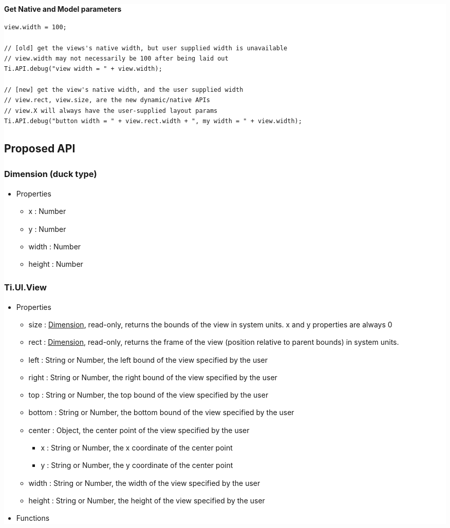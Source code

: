 **Get Native and Model parameters**

```
view.width = 100;

// [old] get the views's native width, but user supplied width is unavailable
// view.width may not necessarily be 100 after being laid out
Ti.API.debug("view width = " + view.width);

// [new] get the view's native width, and the user supplied width
// view.rect, view.size, are the new dynamic/native APIs
// view.X will always have the user-supplied layout params
Ti.API.debug("button width = " + view.rect.width + ", my width = " + view.width);
```

## Proposed API

### Dimension (duck type)

* Properties

    * x : Number

    * y : Number

    * width : Number

    * height : Number

### Ti.UI.View

* Properties

    * size : [Dimension](#Dimension), read-only, returns the bounds of the view in system units. x and y properties are always 0

    * rect : [Dimension](#Dimension), read-only, returns the frame of the view (position relative to parent bounds) in system units.

    * left : String or Number, the left bound of the view specified by the user

    * right : String or Number, the right bound of the view specified by the user

    * top : String or Number, the top bound of the view specified by the user

    * bottom : String or Number, the bottom bound of the view specified by the user

    * center : Object, the center point of the view specified by the user

        * x : String or Number, the x coordinate of the center point

        * y : String or Number, the y coordinate of the center point

    * width : String or Number, the width of the view specified by the user

    * height : String or Number, the height of the view specified by the user

* Functions
